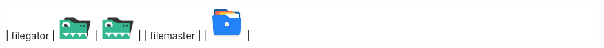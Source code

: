| filegator | <img src="../icons/filegator.png" alt="filegator" width="50"> |  <img src="../icons/filegator.svg" alt="filegator" width="50"> |
| filemaster |  |  <img src="../icons/filemaster.svg" alt="filemaster" width="50"> |